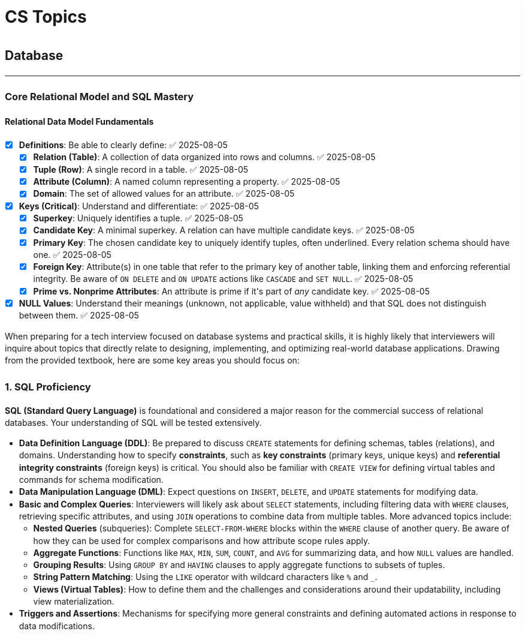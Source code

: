 # CS Topics 

## Database
---

### Core Relational Model and SQL Mastery

####  Relational Data Model Fundamentals

- [x] **Definitions**: Be able to clearly define: ✅ 2025-08-05
  - [x] **Relation (Table)**: A collection of data organized into rows and columns. ✅ 2025-08-05
  - [x] **Tuple (Row)**: A single record in a table. ✅ 2025-08-05
  - [x] **Attribute (Column)**: A named column representing a property. ✅ 2025-08-05
  - [x] **Domain**: The set of allowed values for an attribute. ✅ 2025-08-05

- [x] **Keys (Critical)**: Understand and differentiate: ✅ 2025-08-05
  - [x] **Superkey**: Uniquely identifies a tuple. ✅ 2025-08-05
  - [x] **Candidate Key**: A minimal superkey. A relation can have multiple candidate keys. ✅ 2025-08-05
  - [x] **Primary Key**: The chosen candidate key to uniquely identify tuples, often underlined. Every relation schema should have one. ✅ 2025-08-05
  - [x] **Foreign Key**: Attribute(s) in one table that refer to the primary key of another table, linking them and enforcing referential integrity. Be aware of `ON DELETE` and `ON UPDATE` actions like `CASCADE` and `SET NULL`. ✅ 2025-08-05
  - [x] **Prime vs. Nonprime Attributes**: An attribute is prime if it's part of _any_ candidate key. ✅ 2025-08-05

- [x] **NULL Values**: Understand their meanings (unknown, not applicable, value withheld) and that SQL does not distinguish between them. ✅ 2025-08-05

When preparing for a tech interview focused on database systems and practical skills, it is highly likely that interviewers will inquire about topics that directly relate to designing, implementing, and optimizing real-world database applications. Drawing from the provided textbook, here are some key areas you should focus on:

### 1. SQL Proficiency

**SQL (Standard Query Language)** is foundational and considered a major reason for the commercial success of relational databases. Your understanding of SQL will be tested extensively.

- **Data Definition Language (DDL)**: Be prepared to discuss `CREATE` statements for defining schemas, tables (relations), and domains. Understanding how to specify **constraints**, such as **key constraints** (primary keys, unique keys) and **referential integrity constraints** (foreign keys) is critical. You should also be familiar with `CREATE VIEW` for defining virtual tables and commands for schema modification.
- **Data Manipulation Language (DML)**: Expect questions on `INSERT`, `DELETE`, and `UPDATE` statements for modifying data.
- **Basic and Complex Queries**: Interviewers will likely ask about `SELECT` statements, including filtering data with `WHERE` clauses, retrieving specific attributes, and using `JOIN` operations to combine data from multiple tables. More advanced topics include:
    - **Nested Queries** (subqueries): Complete `SELECT-FROM-WHERE` blocks within the `WHERE` clause of another query. Be aware of how they can be used for complex comparisons and how attribute scope rules apply.
    - **Aggregate Functions**: Functions like `MAX`, `MIN`, `SUM`, `COUNT`, and `AVG` for summarizing data, and how `NULL` values are handled.
    - **Grouping Results**: Using `GROUP BY` and `HAVING` clauses to apply aggregate functions to subsets of tuples.
    - **String Pattern Matching**: Using the `LIKE` operator with wildcard characters like `%` and `_`.
    - **Views (Virtual Tables)**: How to define them and the challenges and considerations around their updatability, including view materialization.
- **Triggers and Assertions**: Mechanisms for specifying more general constraints and defining automated actions in response to data modifications.
